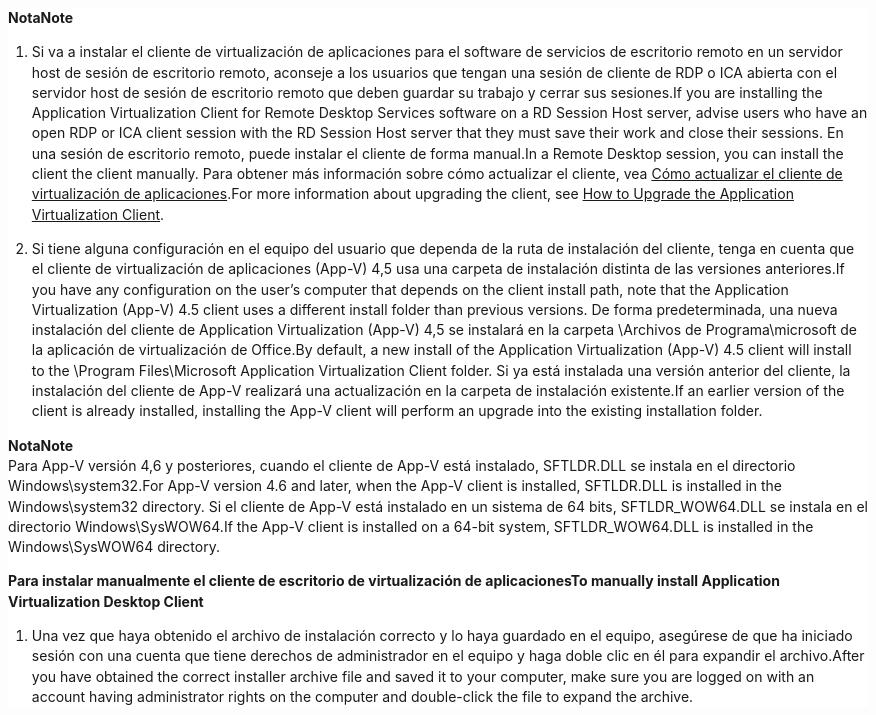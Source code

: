 **<span data-ttu-id="4f924-108">Nota</span><span class="sxs-lookup"><span data-stu-id="4f924-108">Note</span></span>**  
1. <span data-ttu-id="4f924-109">Si va a instalar el cliente de virtualización de aplicaciones para el software de servicios de escritorio remoto en un servidor host de sesión de escritorio remoto, aconseje a los usuarios que tengan una sesión de cliente de RDP o ICA abierta con el servidor host de sesión de escritorio remoto que deben guardar su trabajo y cerrar sus sesiones.</span><span class="sxs-lookup"><span data-stu-id="4f924-109">If you are installing the Application Virtualization Client for Remote Desktop Services software on a RD Session Host server, advise users who have an open RDP or ICA client session with the RD Session Host server that they must save their work and close their sessions.</span></span> <span data-ttu-id="4f924-110">En una sesión de escritorio remoto, puede instalar el cliente de forma manual.</span><span class="sxs-lookup"><span data-stu-id="4f924-110">In a Remote Desktop session, you can install the client the client manually.</span></span> <span data-ttu-id="4f924-111">Para obtener más información sobre cómo actualizar el cliente, vea [Cómo actualizar el cliente de virtualización de aplicaciones](how-to-upgrade-the-application-virtualization-client.md).</span><span class="sxs-lookup"><span data-stu-id="4f924-111">For more information about upgrading the client, see [How to Upgrade the Application Virtualization Client](how-to-upgrade-the-application-virtualization-client.md).</span></span>

2. <span data-ttu-id="4f924-112">Si tiene alguna configuración en el equipo del usuario que dependa de la ruta de instalación del cliente, tenga en cuenta que el cliente de virtualización de aplicaciones (App-V) 4,5 usa una carpeta de instalación distinta de las versiones anteriores.</span><span class="sxs-lookup"><span data-stu-id="4f924-112">If you have any configuration on the user’s computer that depends on the client install path, note that the Application Virtualization (App-V) 4.5 client uses a different install folder than previous versions.</span></span> <span data-ttu-id="4f924-113">De forma predeterminada, una nueva instalación del cliente de Application Virtualization (App-V) 4,5 se instalará en la carpeta \\Archivos de Programa\\microsoft de la aplicación de virtualización de Office.</span><span class="sxs-lookup"><span data-stu-id="4f924-113">By default, a new install of the Application Virtualization (App-V) 4.5 client will install to the \\Program Files\\Microsoft Application Virtualization Client folder.</span></span> <span data-ttu-id="4f924-114">Si ya está instalada una versión anterior del cliente, la instalación del cliente de App-V realizará una actualización en la carpeta de instalación existente.</span><span class="sxs-lookup"><span data-stu-id="4f924-114">If an earlier version of the client is already installed, installing the App-V client will perform an upgrade into the existing installation folder.</span></span>

**<span data-ttu-id="4f924-115">Nota</span><span class="sxs-lookup"><span data-stu-id="4f924-115">Note</span></span>**  
<span data-ttu-id="4f924-116">Para App-V versión 4,6 y posteriores, cuando el cliente de App-V está instalado, SFTLDR.DLL se instala en el directorio Windows\\system32.</span><span class="sxs-lookup"><span data-stu-id="4f924-116">For App-V version 4.6 and later, when the App-V client is installed, SFTLDR.DLL is installed in the Windows\\system32 directory.</span></span> <span data-ttu-id="4f924-117">Si el cliente de App-V está instalado en un sistema de 64 bits, SFTLDR\_WOW64.DLL se instala en el directorio Windows\\SysWOW64.</span><span class="sxs-lookup"><span data-stu-id="4f924-117">If the App-V client is installed on a 64-bit system, SFTLDR\_WOW64.DLL is installed in the Windows\\SysWOW64 directory.</span></span>

**<span data-ttu-id="4f924-118">Para instalar manualmente el cliente de escritorio de virtualización de aplicaciones</span><span class="sxs-lookup"><span data-stu-id="4f924-118">To manually install Application Virtualization Desktop Client</span></span>**

1. <span data-ttu-id="4f924-119">Una vez que haya obtenido el archivo de instalación correcto y lo haya guardado en el equipo, asegúrese de que ha iniciado sesión con una cuenta que tiene derechos de administrador en el equipo y haga doble clic en él para expandir el archivo.</span><span class="sxs-lookup"><span data-stu-id="4f924-119">After you have obtained the correct installer archive file and saved it to your computer, make sure you are logged on with an account having administrator rights on the computer and double-click the file to expand the archive.</span></span>
